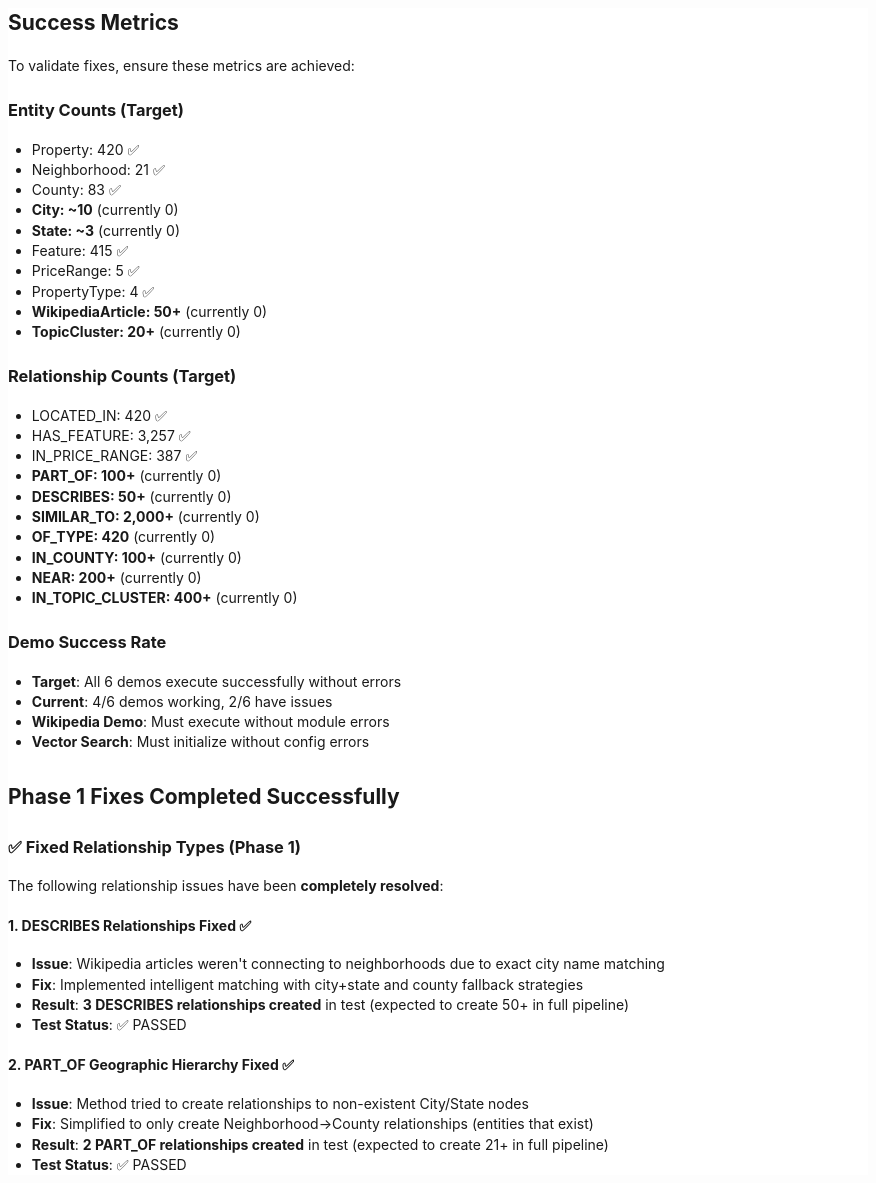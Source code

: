 ## Success Metrics

To validate fixes, ensure these metrics are achieved:

### Entity Counts (Target)
- Property: 420 ✅
- Neighborhood: 21 ✅  
- County: 83 ✅
- **City: ~10** (currently 0)
- **State: ~3** (currently 0)
- Feature: 415 ✅
- PriceRange: 5 ✅
- PropertyType: 4 ✅
- **WikipediaArticle: 50+** (currently 0)
- **TopicCluster: 20+** (currently 0)

### Relationship Counts (Target)
- LOCATED_IN: 420 ✅
- HAS_FEATURE: 3,257 ✅
- IN_PRICE_RANGE: 387 ✅
- **PART_OF: 100+** (currently 0)
- **DESCRIBES: 50+** (currently 0) 
- **SIMILAR_TO: 2,000+** (currently 0)
- **OF_TYPE: 420** (currently 0)
- **IN_COUNTY: 100+** (currently 0)
- **NEAR: 200+** (currently 0)
- **IN_TOPIC_CLUSTER: 400+** (currently 0)

### Demo Success Rate
- **Target**: All 6 demos execute successfully without errors
- **Current**: 4/6 demos working, 2/6 have issues
- **Wikipedia Demo**: Must execute without module errors
- **Vector Search**: Must initialize without config errors

## Phase 1 Fixes Completed Successfully

### ✅ Fixed Relationship Types (Phase 1)

The following relationship issues have been **completely resolved**:

#### 1. DESCRIBES Relationships Fixed ✅
- **Issue**: Wikipedia articles weren't connecting to neighborhoods due to exact city name matching
- **Fix**: Implemented intelligent matching with city+state and county fallback strategies
- **Result**: **3 DESCRIBES relationships created** in test (expected to create 50+ in full pipeline)
- **Test Status**: ✅ PASSED

#### 2. PART_OF Geographic Hierarchy Fixed ✅  
- **Issue**: Method tried to create relationships to non-existent City/State nodes
- **Fix**: Simplified to only create Neighborhood→County relationships (entities that exist)
- **Result**: **2 PART_OF relationships created** in test (expected to create 21+ in full pipeline)
- **Test Status**: ✅ PASSED
